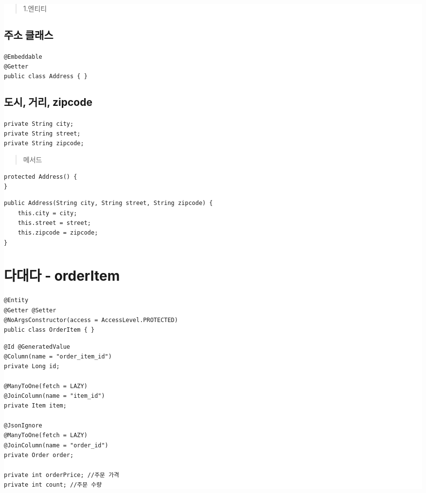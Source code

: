> 1.엔티티
## 주소 클래스
```
@Embeddable
@Getter
public class Address { }
```

## 도시, 거리, zipcode
```
private String city;
private String street;
private String zipcode;
```
> 메서드
```
protected Address() {
}
```
```
public Address(String city, String street, String zipcode) {
    this.city = city;
    this.street = street;
    this.zipcode = zipcode;
}
```

# 다대다 - orderItem
```
@Entity
@Getter @Setter
@NoArgsConstructor(access = AccessLevel.PROTECTED)
public class OrderItem { }
```
```
@Id @GeneratedValue
@Column(name = "order_item_id")
private Long id;

@ManyToOne(fetch = LAZY)
@JoinColumn(name = "item_id")
private Item item;

@JsonIgnore
@ManyToOne(fetch = LAZY)
@JoinColumn(name = "order_id")
private Order order;

private int orderPrice; //주문 가격
private int count; //주문 수량
```
